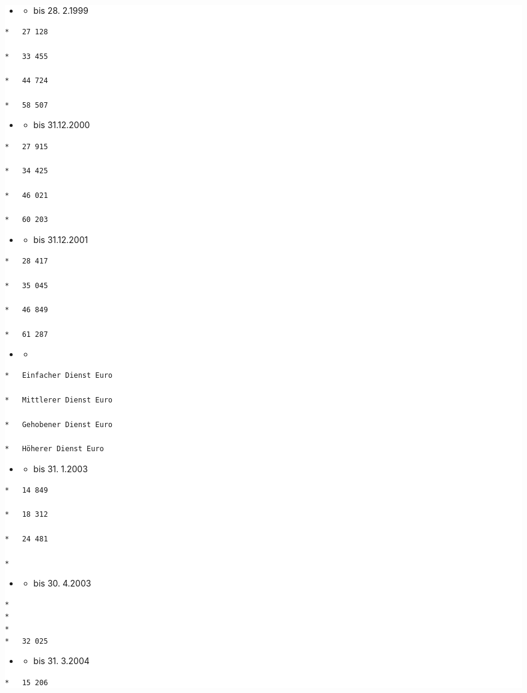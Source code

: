 
*    *   bis 28. 2.1999

    *   27 128

    *   33 455

    *   44 724

    *   58 507


*    *   bis 31.12.2000

    *   27 915

    *   34 425

    *   46 021

    *   60 203


*    *   bis 31.12.2001

    *   28 417

    *   35 045

    *   46 849

    *   61 287


*    *
    *   Einfacher Dienst Euro

    *   Mittlerer Dienst Euro

    *   Gehobener Dienst Euro

    *   Höherer Dienst Euro


*    *   bis 31. 1.2003

    *   14 849

    *   18 312

    *   24 481

    *

*    *   bis 30. 4.2003

    *
    *
    *
    *   32 025


*    *   bis 31. 3.2004

    *   15 206
